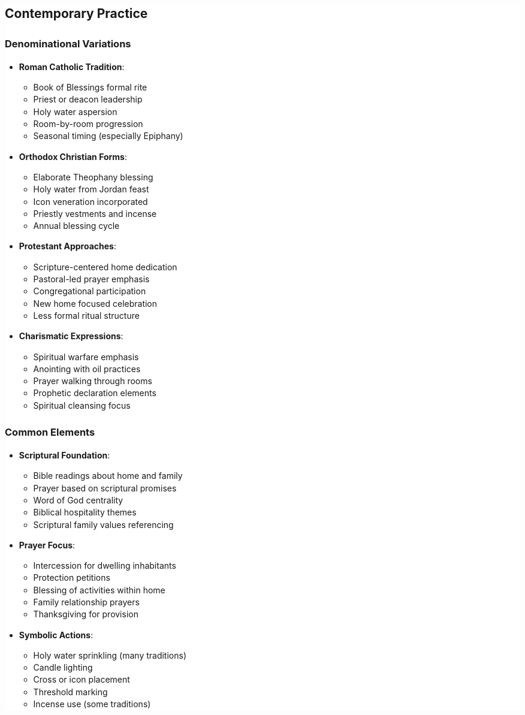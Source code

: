 ## Contemporary Practice

### Denominational Variations

- **Roman Catholic Tradition**:
  - Book of Blessings formal rite
  - Priest or deacon leadership
  - Holy water aspersion
  - Room-by-room progression
  - Seasonal timing (especially Epiphany)

- **Orthodox Christian Forms**:
  - Elaborate Theophany blessing
  - Holy water from Jordan feast
  - Icon veneration incorporated
  - Priestly vestments and incense
  - Annual blessing cycle

- **Protestant Approaches**:
  - Scripture-centered home dedication
  - Pastoral-led prayer emphasis
  - Congregational participation
  - New home focused celebration
  - Less formal ritual structure

- **Charismatic Expressions**:
  - Spiritual warfare emphasis
  - Anointing with oil practices
  - Prayer walking through rooms
  - Prophetic declaration elements
  - Spiritual cleansing focus

### Common Elements

- **Scriptural Foundation**:
  - Bible readings about home and family
  - Prayer based on scriptural promises
  - Word of God centrality
  - Biblical hospitality themes
  - Scriptural family values referencing

- **Prayer Focus**:
  - Intercession for dwelling inhabitants
  - Protection petitions
  - Blessing of activities within home
  - Family relationship prayers
  - Thanksgiving for provision

- **Symbolic Actions**:
  - Holy water sprinkling (many traditions)
  - Candle lighting
  - Cross or icon placement
  - Threshold marking
  - Incense use (some traditions)
